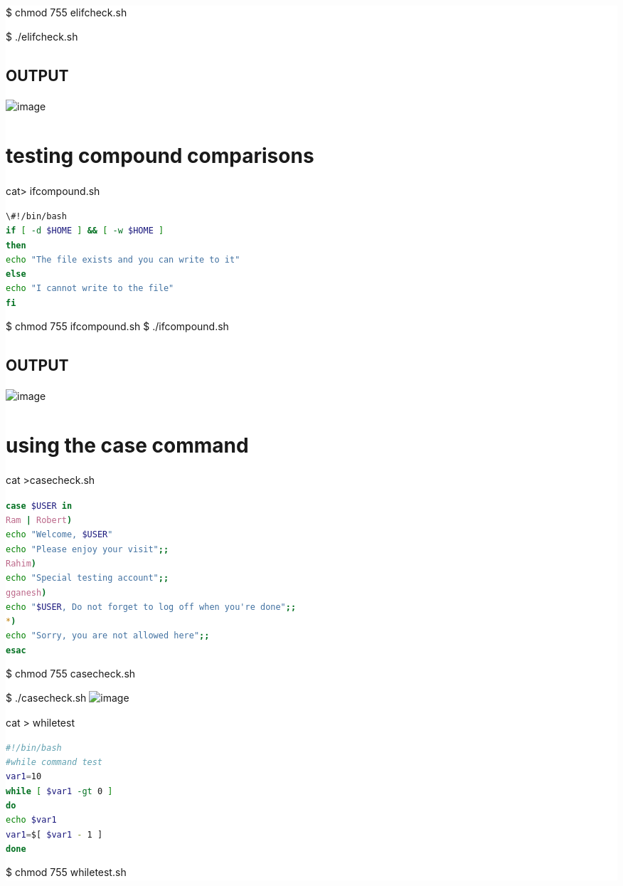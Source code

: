$ chmod 755 elifcheck.sh
 
$ ./elifcheck.sh 
## OUTPUT
![image](https://github.com/Suriya-MD/OS-Linux-commands-Shell-script/assets/147120571/634c4440-f671-4f5b-9f9a-36b81722465c)


# testing compound comparisons
cat> ifcompound.sh 
```bash
\#!/bin/bash
if [ -d $HOME ] && [ -w $HOME ]
then
echo "The file exists and you can write to it"
else
echo "I cannot write to the file"
fi
```
$ chmod 755 ifcompound.sh
$ ./ifcompound.sh 
## OUTPUT
![image](https://github.com/Suriya-MD/OS-Linux-commands-Shell-script/assets/147120571/f9b6fdf8-1b52-4453-8574-8d0c379c7df5)

# using the case command
cat >casecheck.sh 
```bash
case $USER in
Ram | Robert)
echo "Welcome, $USER"
echo "Please enjoy your visit";;
Rahim)
echo "Special testing account";;
gganesh)
echo "$USER, Do not forget to log off when you're done";;
*)
echo "Sorry, you are not allowed here";;
esac
```
$ chmod 755 casecheck.sh 
 
$ ./casecheck.sh 
 ![image](https://github.com/Suriya-MD/OS-Linux-commands-Shell-script/assets/147120571/75f26b12-5b64-44ab-9a64-883baffbdba5)

cat > whiletest
```bash
#!/bin/bash
#while command test
var1=10
while [ $var1 -gt 0 ]
do
echo $var1
var1=$[ $var1 - 1 ]
done
```
$ chmod 755 whiletest.sh
 